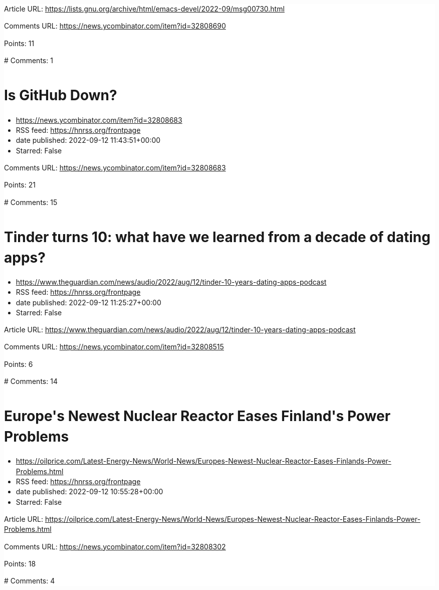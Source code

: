 <p>Article URL: <a href="https://lists.gnu.org/archive/html/emacs-devel/2022-09/msg00730.html">https://lists.gnu.org/archive/html/emacs-devel/2022-09/msg00730.html</a></p>
<p>Comments URL: <a href="https://news.ycombinator.com/item?id=32808690">https://news.ycombinator.com/item?id=32808690</a></p>
<p>Points: 11</p>
<p># Comments: 1</p>

# Is GitHub Down?
 - https://news.ycombinator.com/item?id=32808683
 - RSS feed: https://hnrss.org/frontpage
 - date published: 2022-09-12 11:43:51+00:00
 - Starred: False

<p>Comments URL: <a href="https://news.ycombinator.com/item?id=32808683">https://news.ycombinator.com/item?id=32808683</a></p>
<p>Points: 21</p>
<p># Comments: 15</p>

# Tinder turns 10: what have we learned from a decade of dating apps?
 - https://www.theguardian.com/news/audio/2022/aug/12/tinder-10-years-dating-apps-podcast
 - RSS feed: https://hnrss.org/frontpage
 - date published: 2022-09-12 11:25:27+00:00
 - Starred: False

<p>Article URL: <a href="https://www.theguardian.com/news/audio/2022/aug/12/tinder-10-years-dating-apps-podcast">https://www.theguardian.com/news/audio/2022/aug/12/tinder-10-years-dating-apps-podcast</a></p>
<p>Comments URL: <a href="https://news.ycombinator.com/item?id=32808515">https://news.ycombinator.com/item?id=32808515</a></p>
<p>Points: 6</p>
<p># Comments: 14</p>

# Europe's Newest Nuclear Reactor Eases Finland's Power Problems
 - https://oilprice.com/Latest-Energy-News/World-News/Europes-Newest-Nuclear-Reactor-Eases-Finlands-Power-Problems.html
 - RSS feed: https://hnrss.org/frontpage
 - date published: 2022-09-12 10:55:28+00:00
 - Starred: False

<p>Article URL: <a href="https://oilprice.com/Latest-Energy-News/World-News/Europes-Newest-Nuclear-Reactor-Eases-Finlands-Power-Problems.html">https://oilprice.com/Latest-Energy-News/World-News/Europes-Newest-Nuclear-Reactor-Eases-Finlands-Power-Problems.html</a></p>
<p>Comments URL: <a href="https://news.ycombinator.com/item?id=32808302">https://news.ycombinator.com/item?id=32808302</a></p>
<p>Points: 18</p>
<p># Comments: 4</p>
